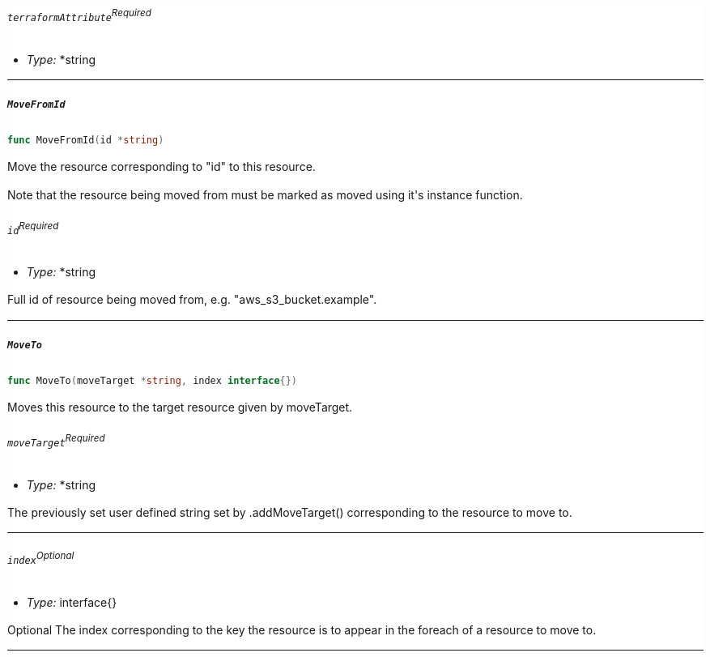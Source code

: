 ###### `terraformAttribute`<sup>Required</sup> <a name="terraformAttribute" id="@cdktf/provider-cloudflare.zeroTrustDexTest.ZeroTrustDexTest.interpolationForAttribute.parameter.terraformAttribute"></a>

- *Type:* *string

---

##### `MoveFromId` <a name="MoveFromId" id="@cdktf/provider-cloudflare.zeroTrustDexTest.ZeroTrustDexTest.moveFromId"></a>

```go
func MoveFromId(id *string)
```

Move the resource corresponding to "id" to this resource.

Note that the resource being moved from must be marked as moved using it's instance function.

###### `id`<sup>Required</sup> <a name="id" id="@cdktf/provider-cloudflare.zeroTrustDexTest.ZeroTrustDexTest.moveFromId.parameter.id"></a>

- *Type:* *string

Full id of resource being moved from, e.g. "aws_s3_bucket.example".

---

##### `MoveTo` <a name="MoveTo" id="@cdktf/provider-cloudflare.zeroTrustDexTest.ZeroTrustDexTest.moveTo"></a>

```go
func MoveTo(moveTarget *string, index interface{})
```

Moves this resource to the target resource given by moveTarget.

###### `moveTarget`<sup>Required</sup> <a name="moveTarget" id="@cdktf/provider-cloudflare.zeroTrustDexTest.ZeroTrustDexTest.moveTo.parameter.moveTarget"></a>

- *Type:* *string

The previously set user defined string set by .addMoveTarget() corresponding to the resource to move to.

---

###### `index`<sup>Optional</sup> <a name="index" id="@cdktf/provider-cloudflare.zeroTrustDexTest.ZeroTrustDexTest.moveTo.parameter.index"></a>

- *Type:* interface{}

Optional The index corresponding to the key the resource is to appear in the foreach of a resource to move to.

---